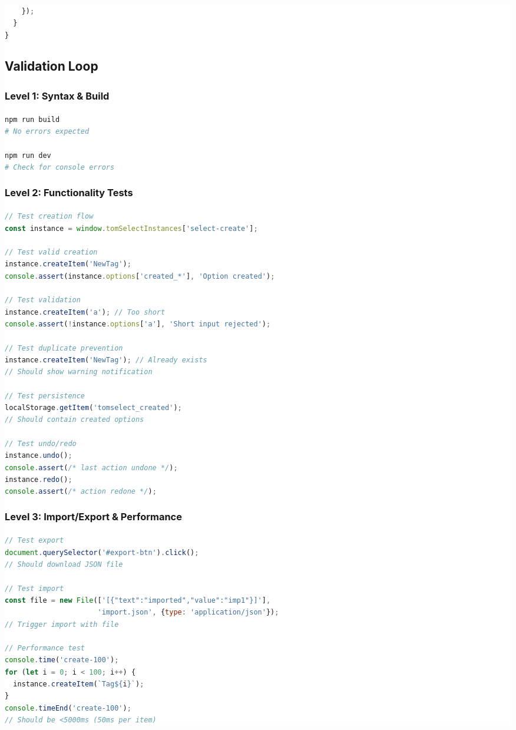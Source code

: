 ```javascript
    });
  }
}
```

## Validation Loop

### Level 1: Syntax & Build
```bash
npm run build
# No errors expected

npm run dev
# Check for console errors
```

### Level 2: Functionality Tests
```javascript
// Test creation flow
const instance = window.tomSelectInstances['select-create'];

// Test valid creation
instance.createItem('NewTag');
console.assert(instance.options['created_*'], 'Option created');

// Test validation
instance.createItem('a'); // Too short
console.assert(!instance.options['a'], 'Short input rejected');

// Test duplicate prevention
instance.createItem('NewTag'); // Already exists
// Should show warning notification

// Test persistence
localStorage.getItem('tomselect_created');
// Should contain created options

// Test undo/redo
instance.undo();
console.assert(/* last action undone */);
instance.redo();
console.assert(/* action redone */);
```

### Level 3: Import/Export & Performance
```javascript
// Test export
document.querySelector('#export-btn').click();
// Should download JSON file

// Test import
const file = new File(['[{"text":"imported","value":"imp1"}]'], 
                      'import.json', {type: 'application/json'});
// Trigger import with file

// Performance test
console.time('create-100');
for (let i = 0; i < 100; i++) {
  instance.createItem(`Tag${i}`);
}
console.timeEnd('create-100');
// Should be <5000ms (50ms per item)
```